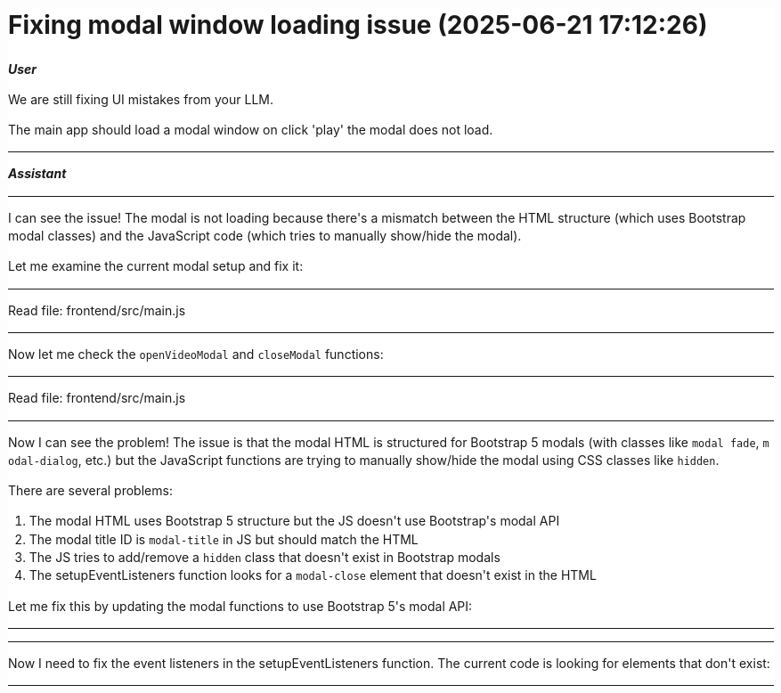 

# Fixing modal window loading issue (2025-06-21 17:12:26)

_**User**_

We are still fixing UI mistakes from your LLM.

The main app should load a modal window on click 'play' the modal does not load.

---

_**Assistant**_



---

I can see the issue! The modal is not loading because there's a mismatch between the HTML structure (which uses Bootstrap modal classes) and the JavaScript code (which tries to manually show/hide the modal).

Let me examine the current modal setup and fix it:

---

Read file: frontend/src/main.js

---

Now let me check the `openVideoModal` and `closeModal` functions:

---

Read file: frontend/src/main.js

---

Now I can see the problem! The issue is that the modal HTML is structured for Bootstrap 5 modals (with classes like `modal fade`, `modal-dialog`, etc.) but the JavaScript functions are trying to manually show/hide the modal using CSS classes like `hidden`. 

There are several problems:
1. The modal HTML uses Bootstrap 5 structure but the JS doesn't use Bootstrap's modal API
2. The modal title ID is `modal-title` in JS but should match the HTML
3. The JS tries to add/remove a `hidden` class that doesn't exist in Bootstrap modals
4. The setupEventListeners function looks for a `modal-close` element that doesn't exist in the HTML

Let me fix this by updating the modal functions to use Bootstrap 5's modal API:

---



---

Now I need to fix the event listeners in the setupEventListeners function. The current code is looking for elements that don't exist:

---
